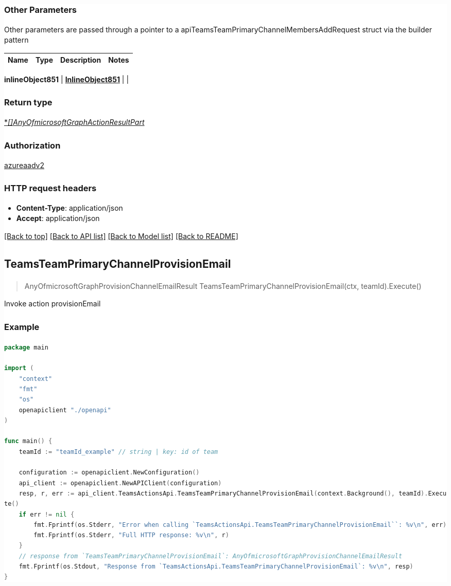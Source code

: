 ### Other Parameters

Other parameters are passed through a pointer to a apiTeamsTeamPrimaryChannelMembersAddRequest struct via the builder pattern


Name | Type | Description  | Notes
------------- | ------------- | ------------- | -------------

 **inlineObject851** | [**InlineObject851**](InlineObject851.md) |  | 

### Return type

[**[]*AnyOfmicrosoftGraphActionResultPart**](anyOf&lt;microsoft.graph.actionResultPart&gt;.md)

### Authorization

[azureaadv2](../README.md#azureaadv2)

### HTTP request headers

- **Content-Type**: application/json
- **Accept**: application/json

[[Back to top]](#) [[Back to API list]](../README.md#documentation-for-api-endpoints)
[[Back to Model list]](../README.md#documentation-for-models)
[[Back to README]](../README.md)


## TeamsTeamPrimaryChannelProvisionEmail

> AnyOfmicrosoftGraphProvisionChannelEmailResult TeamsTeamPrimaryChannelProvisionEmail(ctx, teamId).Execute()

Invoke action provisionEmail

### Example

```go
package main

import (
    "context"
    "fmt"
    "os"
    openapiclient "./openapi"
)

func main() {
    teamId := "teamId_example" // string | key: id of team

    configuration := openapiclient.NewConfiguration()
    api_client := openapiclient.NewAPIClient(configuration)
    resp, r, err := api_client.TeamsActionsApi.TeamsTeamPrimaryChannelProvisionEmail(context.Background(), teamId).Execute()
    if err != nil {
        fmt.Fprintf(os.Stderr, "Error when calling `TeamsActionsApi.TeamsTeamPrimaryChannelProvisionEmail``: %v\n", err)
        fmt.Fprintf(os.Stderr, "Full HTTP response: %v\n", r)
    }
    // response from `TeamsTeamPrimaryChannelProvisionEmail`: AnyOfmicrosoftGraphProvisionChannelEmailResult
    fmt.Fprintf(os.Stdout, "Response from `TeamsActionsApi.TeamsTeamPrimaryChannelProvisionEmail`: %v\n", resp)
}
```
